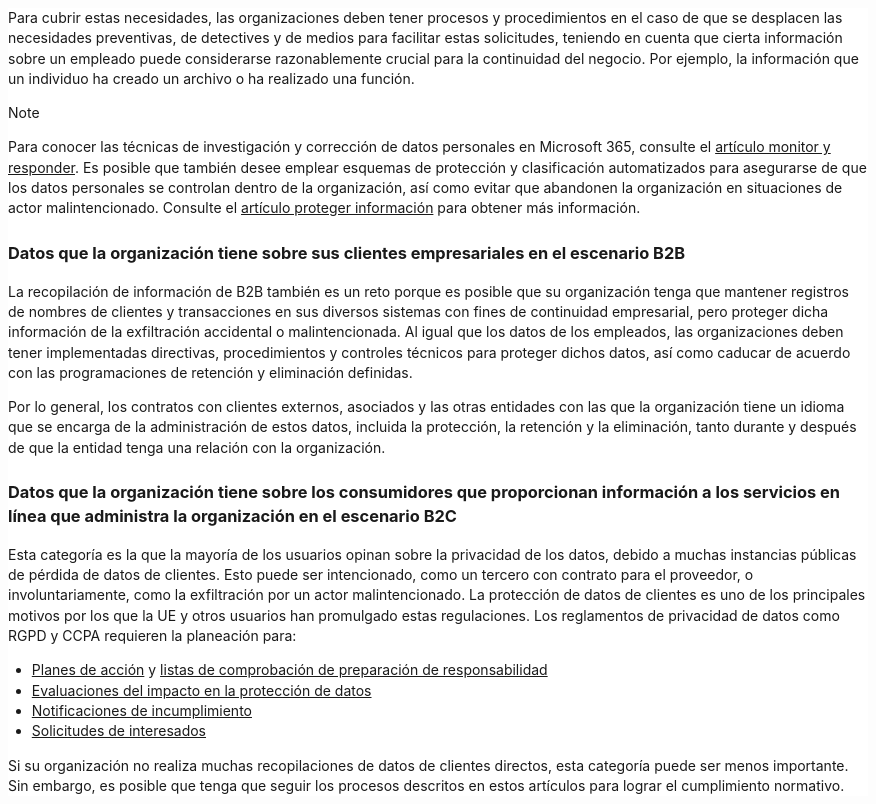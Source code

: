 Para cubrir estas necesidades, las organizaciones deben tener procesos y procedimientos en el caso de que se desplacen las necesidades preventivas, de detectives y de medios para facilitar estas solicitudes, teniendo en cuenta que cierta información sobre un empleado puede considerarse razonablemente crucial para la continuidad del negocio. Por ejemplo, la información que un individuo ha creado un archivo o ha realizado una función. 

>[!Note]
>Para conocer las técnicas de investigación y corrección de datos personales en Microsoft 365, consulte el [artículo monitor y responder](information-protection-deploy-monitor-respond.md). Es posible que también desee emplear esquemas de protección y clasificación automatizados para asegurarse de que los datos personales se controlan dentro de la organización, así como evitar que abandonen la organización en situaciones de actor malintencionado. Consulte el [artículo proteger información](information-protection-deploy-protect-information.md) para obtener más información.
>
 
### <a name="data-the-organization-has-about-its-business-customers-in-the-b2b-scenario"></a>Datos que la organización tiene sobre sus clientes empresariales en el escenario B2B

La recopilación de información de B2B también es un reto porque es posible que su organización tenga que mantener registros de nombres de clientes y transacciones en sus diversos sistemas con fines de continuidad empresarial, pero proteger dicha información de la exfiltración accidental o malintencionada. Al igual que los datos de los empleados, las organizaciones deben tener implementadas directivas, procedimientos y controles técnicos para proteger dichos datos, así como caducar de acuerdo con las programaciones de retención y eliminación definidas. 

Por lo general, los contratos con clientes externos, asociados y las otras entidades con las que la organización tiene un idioma que se encarga de la administración de estos datos, incluida la protección, la retención y la eliminación, tanto durante y después de que la entidad tenga una relación con la organización. 

### <a name="data-the-organization-has-about-consumers-who-provide-information-to-online-services-that-the-organization-manages-in-the-b2c-scenario"></a>Datos que la organización tiene sobre los consumidores que proporcionan información a los servicios en línea que administra la organización en el escenario B2C

Esta categoría es la que la mayoría de los usuarios opinan sobre la privacidad de los datos, debido a muchas instancias públicas de pérdida de datos de clientes. Esto puede ser intencionado, como un tercero con contrato para el proveedor, o involuntariamente, como la exfiltración por un actor malintencionado. La protección de datos de clientes es uno de los principales motivos por los que la UE y otros usuarios han promulgado estas regulaciones. Los reglamentos de privacidad de datos como RGPD y CCPA requieren la planeación para:

- [Planes de acción](../compliance/gdpr-action-plan.md) y [listas de comprobación de preparación de responsabilidad](../compliance/gdpr-arc-office365.md)
- [Evaluaciones del impacto en la protección de datos](../compliance/gdpr-data-protection-impact-assessments.md)
- [Notificaciones de incumplimiento](../compliance/gdpr-breach-office365.md)
- [Solicitudes de interesados](../compliance/gdpr-dsr-office365.md)

Si su organización no realiza muchas recopilaciones de datos de clientes directos, esta categoría puede ser menos importante. Sin embargo, es posible que tenga que seguir los procesos descritos en estos artículos para lograr el cumplimiento normativo.
